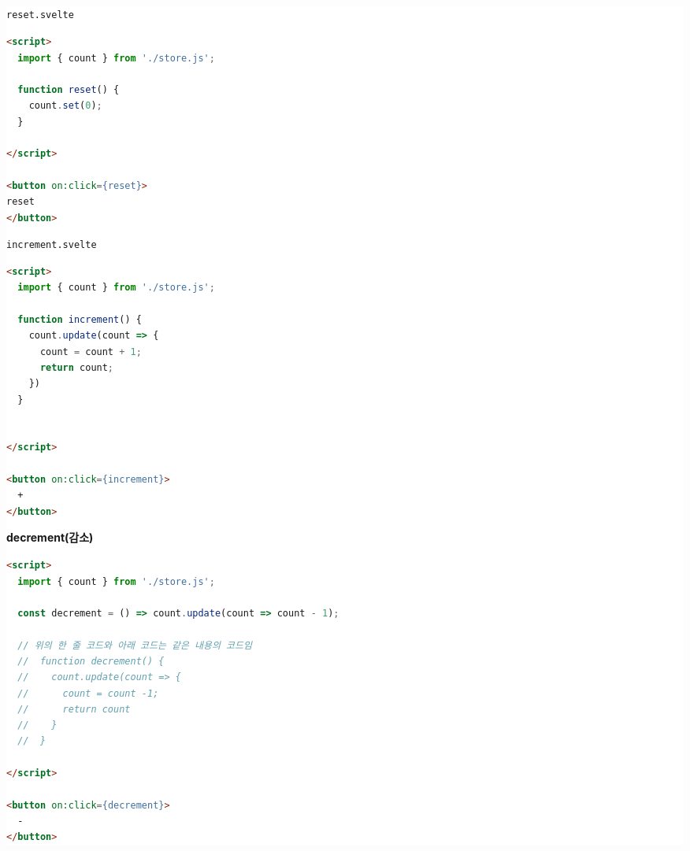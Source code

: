 `reset.svelte`
```html
<script>
  import { count } from './store.js';

  function reset() {
    count.set(0);
  }

</script>

<button on:click={reset}>
reset
</button>
```

`increment.svelte`
```html
<script>
  import { count } from './store.js';

  function increment() {
    count.update(count => {
      count = count + 1;
      return count;
    })
  }

  
</script>

<button on:click={increment}>
  +
</button>
```

**decrement(감소)**
```html
<script>
  import { count } from './store.js';

  const decrement = () => count.update(count => count - 1);
  
  // 위의 한 줄 코드와 아래 코드는 같은 내용의 코드임
  //  function decrement() {
  //    count.update(count => {
  //      count = count -1;
  //      return count
  //    }
  //  }
  
</script>

<button on:click={decrement}>
  -
</button>
```

